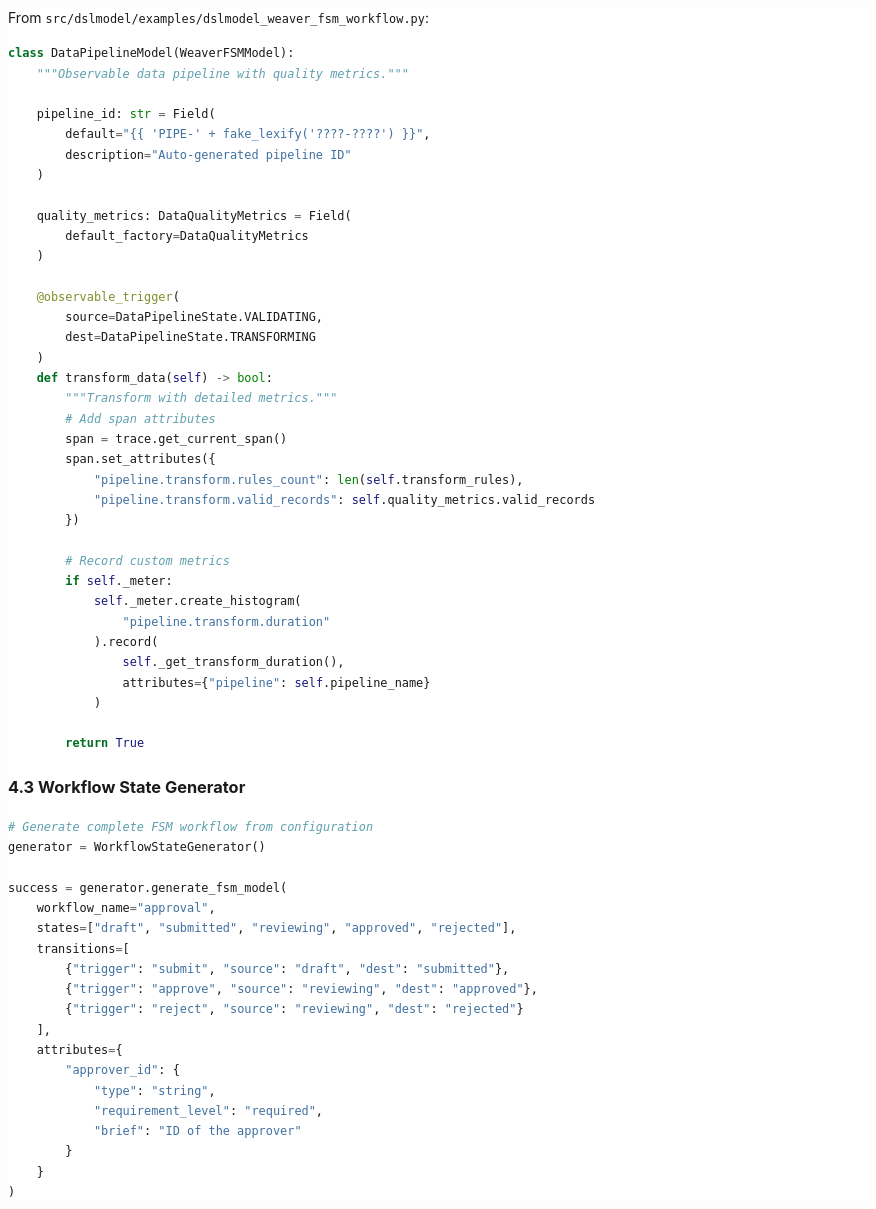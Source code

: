 From `src/dslmodel/examples/dslmodel_weaver_fsm_workflow.py`:

```python
class DataPipelineModel(WeaverFSMModel):
    """Observable data pipeline with quality metrics."""
    
    pipeline_id: str = Field(
        default="{{ 'PIPE-' + fake_lexify('????-????') }}",
        description="Auto-generated pipeline ID"
    )
    
    quality_metrics: DataQualityMetrics = Field(
        default_factory=DataQualityMetrics
    )
    
    @observable_trigger(
        source=DataPipelineState.VALIDATING,
        dest=DataPipelineState.TRANSFORMING
    )
    def transform_data(self) -> bool:
        """Transform with detailed metrics."""
        # Add span attributes
        span = trace.get_current_span()
        span.set_attributes({
            "pipeline.transform.rules_count": len(self.transform_rules),
            "pipeline.transform.valid_records": self.quality_metrics.valid_records
        })
        
        # Record custom metrics
        if self._meter:
            self._meter.create_histogram(
                "pipeline.transform.duration"
            ).record(
                self._get_transform_duration(),
                attributes={"pipeline": self.pipeline_name}
            )
        
        return True
```

### 4.3 Workflow State Generator

```python
# Generate complete FSM workflow from configuration
generator = WorkflowStateGenerator()

success = generator.generate_fsm_model(
    workflow_name="approval",
    states=["draft", "submitted", "reviewing", "approved", "rejected"],
    transitions=[
        {"trigger": "submit", "source": "draft", "dest": "submitted"},
        {"trigger": "approve", "source": "reviewing", "dest": "approved"},
        {"trigger": "reject", "source": "reviewing", "dest": "rejected"}
    ],
    attributes={
        "approver_id": {
            "type": "string",
            "requirement_level": "required",
            "brief": "ID of the approver"
        }
    }
)
```
